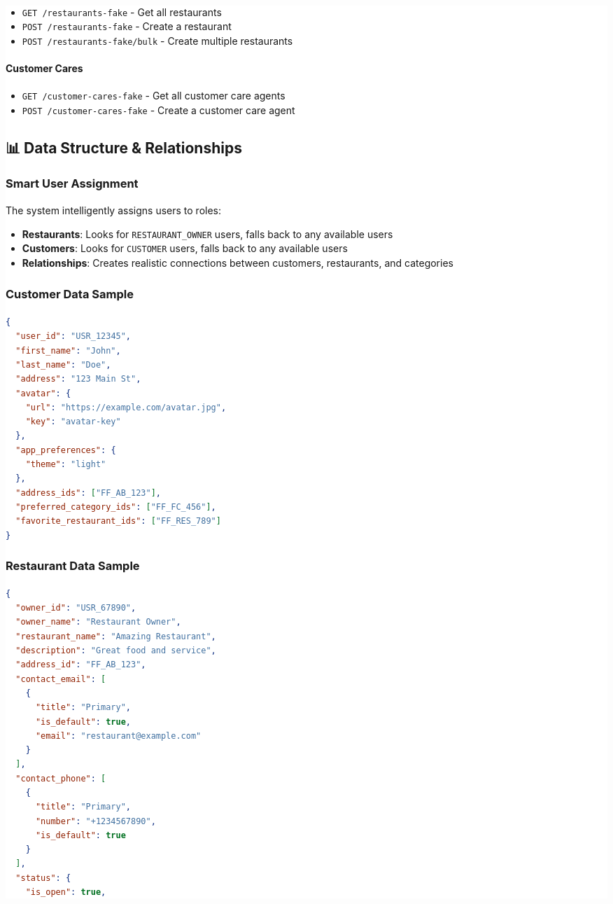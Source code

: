 - `GET /restaurants-fake` - Get all restaurants
- `POST /restaurants-fake` - Create a restaurant
- `POST /restaurants-fake/bulk` - Create multiple restaurants

#### Customer Cares

- `GET /customer-cares-fake` - Get all customer care agents
- `POST /customer-cares-fake` - Create a customer care agent

## 📊 Data Structure & Relationships

### Smart User Assignment

The system intelligently assigns users to roles:

- **Restaurants**: Looks for `RESTAURANT_OWNER` users, falls back to any available users
- **Customers**: Looks for `CUSTOMER` users, falls back to any available users
- **Relationships**: Creates realistic connections between customers, restaurants, and categories

### Customer Data Sample

```json
{
  "user_id": "USR_12345",
  "first_name": "John",
  "last_name": "Doe",
  "address": "123 Main St",
  "avatar": {
    "url": "https://example.com/avatar.jpg",
    "key": "avatar-key"
  },
  "app_preferences": {
    "theme": "light"
  },
  "address_ids": ["FF_AB_123"],
  "preferred_category_ids": ["FF_FC_456"],
  "favorite_restaurant_ids": ["FF_RES_789"]
}
```

### Restaurant Data Sample

```json
{
  "owner_id": "USR_67890",
  "owner_name": "Restaurant Owner",
  "restaurant_name": "Amazing Restaurant",
  "description": "Great food and service",
  "address_id": "FF_AB_123",
  "contact_email": [
    {
      "title": "Primary",
      "is_default": true,
      "email": "restaurant@example.com"
    }
  ],
  "contact_phone": [
    {
      "title": "Primary",
      "number": "+1234567890",
      "is_default": true
    }
  ],
  "status": {
    "is_open": true,
```
